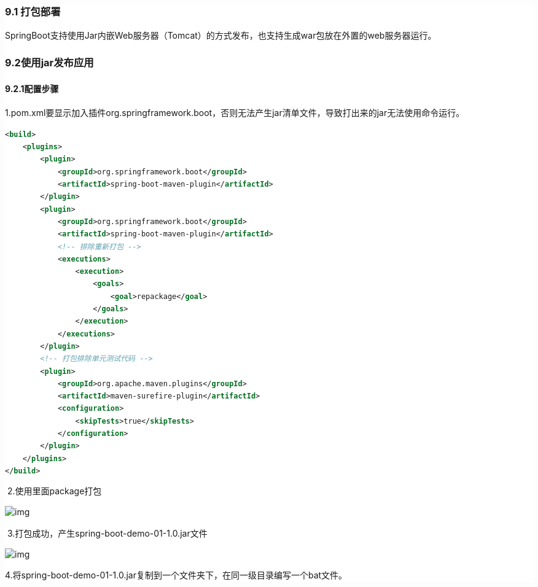 ### 	9.1 打包部署

SpringBoot支持使用Jar内嵌Web服务器（Tomcat）的方式发布，也支持生成war包放在外置的web服务器运行。

###  	9.2使用jar发布应用

#### 	9.2.1配置步骤

​		1.pom.xml要显示加入插件org.springframework.boot，否则无法产生jar清单文件，导致打出来的jar无法使用命令运行。

```xml
<build>		
    <plugins>			
        <plugin>				
            <groupId>org.springframework.boot</groupId>				
            <artifactId>spring-boot-maven-plugin</artifactId>			
        </plugin>						
        <plugin>				
            <groupId>org.springframework.boot</groupId>				
            <artifactId>spring-boot-maven-plugin</artifactId>                
            <!-- 排除重新打包 -->				
            <executions>					
                <execution>						
                    <goals>							
                        <goal>repackage</goal>						
                    </goals>					
                </execution>				
            </executions>							
        </plugin>			
        <!-- 打包排除单元测试代码 -->			
        <plugin>				
            <groupId>org.apache.maven.plugins</groupId>				
            <artifactId>maven-surefire-plugin</artifactId>				
            <configuration>					
                <skipTests>true</skipTests>				
            </configuration>			
        </plugin>		
    </plugins>			
</build>
```

 

​	2.使用里面package打包

![img](file:///C:\Users\ADMINI~1\AppData\Local\Temp\ksohtml6788\wps1.jpg) 

​	3.打包成功，产生spring-boot-demo-01-1.0.jar文件

![img](file:///C:\Users\ADMINI~1\AppData\Local\Temp\ksohtml6788\wps2.jpg) 

 

​	4.将spring-boot-demo-01-1.0.jar复制到一个文件夹下，在同一级目录编写一个bat文件。
